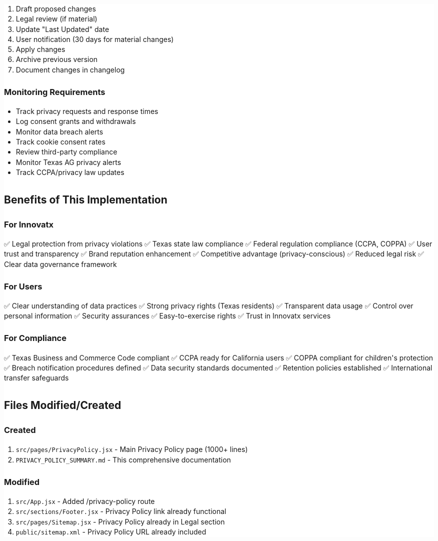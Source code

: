 1. Draft proposed changes
2. Legal review (if material)
3. Update "Last Updated" date
4. User notification (30 days for material changes)
5. Apply changes
6. Archive previous version
7. Document changes in changelog

### Monitoring Requirements

- Track privacy requests and response times
- Log consent grants and withdrawals
- Monitor data breach alerts
- Track cookie consent rates
- Review third-party compliance
- Monitor Texas AG privacy alerts
- Track CCPA/privacy law updates

## Benefits of This Implementation

### For Innovatx

✅ Legal protection from privacy violations ✅ Texas state law compliance ✅
Federal regulation compliance (CCPA, COPPA) ✅ User trust and transparency ✅
Brand reputation enhancement ✅ Competitive advantage (privacy-conscious) ✅
Reduced legal risk ✅ Clear data governance framework

### For Users

✅ Clear understanding of data practices ✅ Strong privacy rights (Texas
residents) ✅ Transparent data usage ✅ Control over personal information ✅
Security assurances ✅ Easy-to-exercise rights ✅ Trust in Innovatx services

### For Compliance

✅ Texas Business and Commerce Code compliant ✅ CCPA ready for California users
✅ COPPA compliant for children's protection ✅ Breach notification procedures
defined ✅ Data security standards documented ✅ Retention policies established
✅ International transfer safeguards

## Files Modified/Created

### Created

1. `src/pages/PrivacyPolicy.jsx` - Main Privacy Policy page (1000+ lines)
2. `PRIVACY_POLICY_SUMMARY.md` - This comprehensive documentation

### Modified

1. `src/App.jsx` - Added /privacy-policy route
2. `src/sections/Footer.jsx` - Privacy Policy link already functional
3. `src/pages/Sitemap.jsx` - Privacy Policy already in Legal section
4. `public/sitemap.xml` - Privacy Policy URL already included
